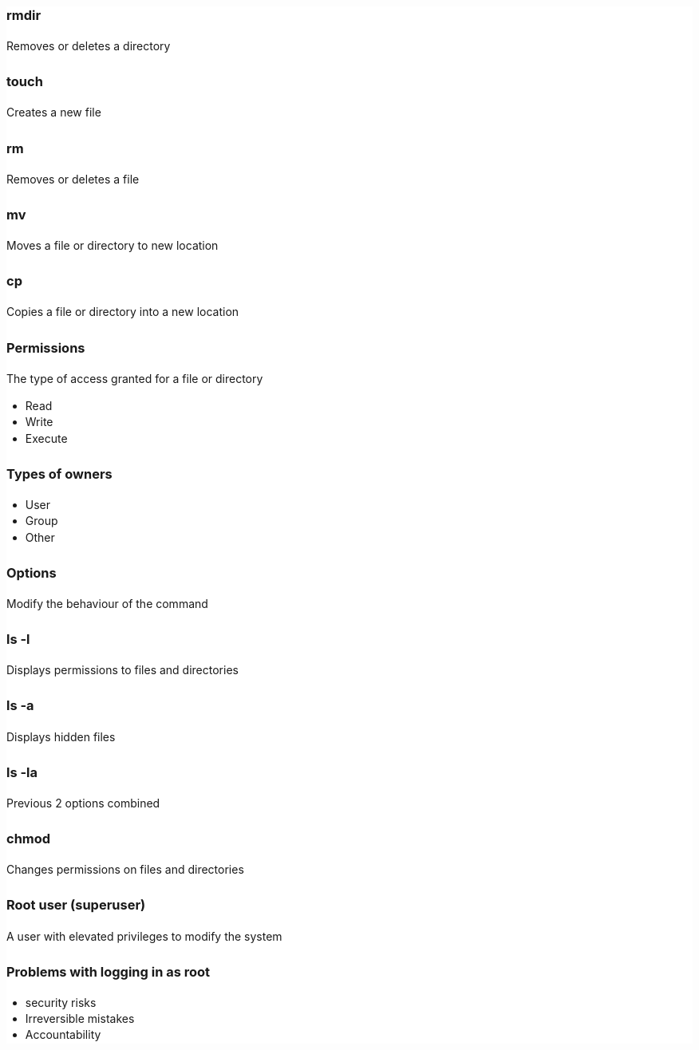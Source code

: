 ### rmdir
Removes or deletes a directory

### touch
Creates a new file

### rm
Removes or deletes a file

### mv
Moves a file or directory to new location

### cp
Copies a file or directory into a new location

### Permissions
The type of access granted for a file or directory
- Read
- Write
- Execute

### Types of owners
- User
- Group
- Other

### Options
Modify the behaviour of the command

### ls -l
Displays permissions to files and directories

### ls -a
Displays hidden files

### ls -la
Previous 2 options combined

### chmod
Changes permissions on files and directories

### Root user (superuser)
A user with elevated privileges to modify the system

### Problems with logging in as root
- security risks
- Irreversible mistakes
- Accountability
